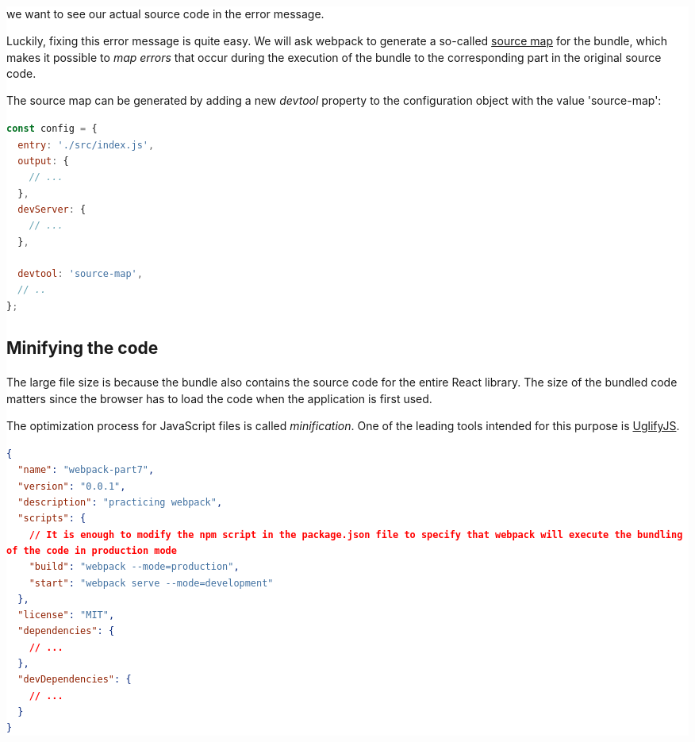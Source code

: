 we want to see our actual source code in the error message.

Luckily, fixing this error message is quite easy. We will ask webpack to generate a so-called [source map](https://webpack.js.org/configuration/devtool/) for the bundle, which makes it possible to *map errors* that occur during the execution of the bundle to the corresponding part in the original source code.

The source map can be generated by adding a new *devtool* property to the configuration object with the value 'source-map':

```js
const config = {
  entry: './src/index.js',
  output: {
    // ...
  },
  devServer: {
    // ...
  },

  devtool: 'source-map',
  // ..
};
```

## Minifying the code

The large file size is because the bundle also contains the source code for the entire React library. The size of the bundled code matters since the browser has to load the code when the application is first used. 

The optimization process for JavaScript files is called *minification*. One of the leading tools intended for this purpose is [UglifyJS](https://github.com/mishoo/UglifyJS/).

```json
{
  "name": "webpack-part7",
  "version": "0.0.1",
  "description": "practicing webpack",
  "scripts": {
	// It is enough to modify the npm script in the package.json file to specify that webpack will execute the bundling of the code in production mode
    "build": "webpack --mode=production",
    "start": "webpack serve --mode=development"
  },
  "license": "MIT",
  "dependencies": {
    // ...
  },
  "devDependencies": {
    // ...
  }
}
```
